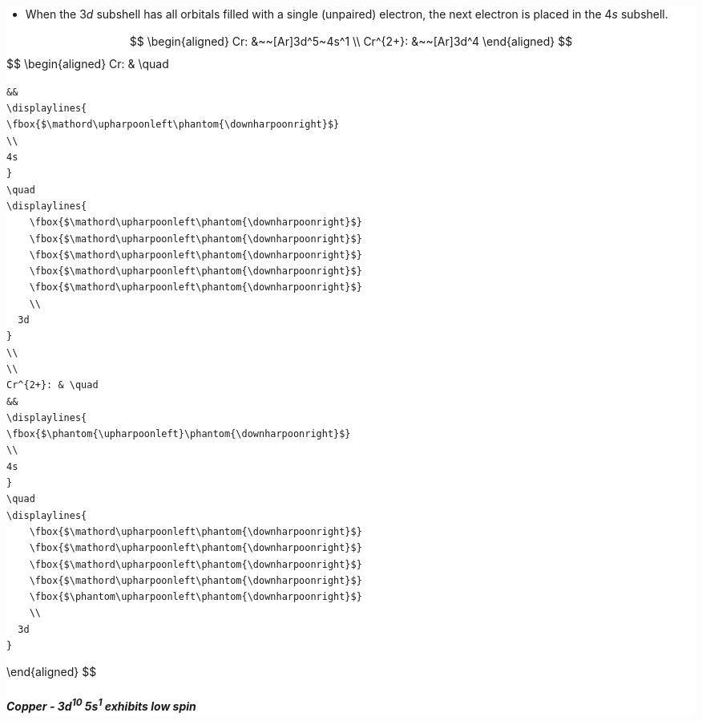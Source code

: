 - When the $3d$ subshell has all orbitals filled with a single (unpaired) electron, the next electron is placed in the $4s$ subshell.

$$
\begin{aligned}
Cr: &~~[Ar]3d^5~4s^1 \\
Cr^{2+}: &~~[Ar]3d^4
\end{aligned}
$$
$$
\begin{aligned}
	Cr: & \quad
	
	&& 
	\displaylines{
	\fbox{$\mathord\upharpoonleft\phantom{\downharpoonright}$}
	\\
	4s
	}
	\quad
	\displaylines{
		\fbox{$\mathord\upharpoonleft\phantom{\downharpoonright}$}
		\fbox{$\mathord\upharpoonleft\phantom{\downharpoonright}$}
		\fbox{$\mathord\upharpoonleft\phantom{\downharpoonright}$}
		\fbox{$\mathord\upharpoonleft\phantom{\downharpoonright}$}
		\fbox{$\mathord\upharpoonleft\phantom{\downharpoonright}$}
		\\
	  3d 
	}
	\\
	\\
	Cr^{2+}: & \quad
	&&
	\displaylines{
	\fbox{$\phantom{\upharpoonleft}\phantom{\downharpoonright}$}
	\\
	4s
	}
	\quad
	\displaylines{
		\fbox{$\mathord\upharpoonleft\phantom{\downharpoonright}$}
		\fbox{$\mathord\upharpoonleft\phantom{\downharpoonright}$}
		\fbox{$\mathord\upharpoonleft\phantom{\downharpoonright}$}
		\fbox{$\mathord\upharpoonleft\phantom{\downharpoonright}$}
		\fbox{$\phantom\upharpoonleft\phantom{\downharpoonright}$}
		\\
	  3d 
	}
\end{aligned}
$$
##### Copper - $3d^{10}~5s^1$ exhibits low spin
